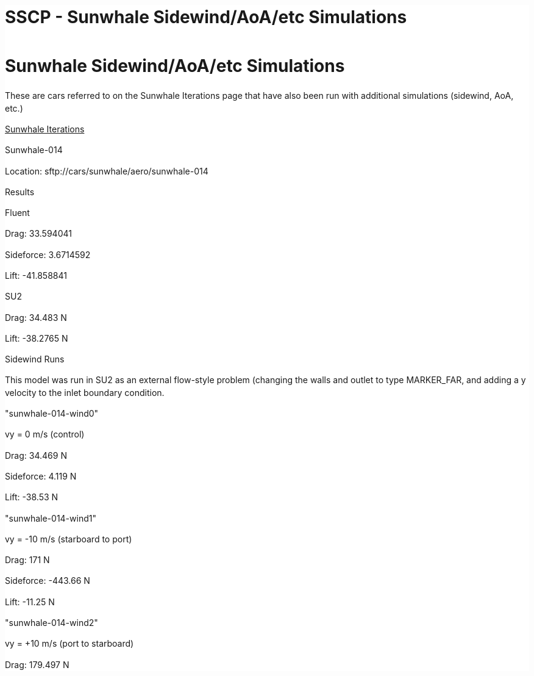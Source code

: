 # SSCP - Sunwhale Sidewind/AoA/etc Simulations

# Sunwhale Sidewind/AoA/etc Simulations

These are cars referred to on the Sunwhale Iterations page that have also been run with additional simulations (sidewind, AoA, etc.)

[ Sunwhale Iterations](/stanford.edu/testduplicationsscp/home/sscp-2014-2015/aero-2014-2015/sunwhale-iterations)

Sunwhale-014

Location: sftp://cars/sunwhale/aero/sunwhale-014

Results

Fluent

Drag: 33.594041 

Sideforce: 3.6714592 

Lift: -41.858841

SU2

Drag: 34.483 N

Lift: -38.2765 N 

Sidewind Runs

This model was run in SU2 as an external flow-style problem (changing the walls and outlet to type MARKER_FAR, and adding a y velocity to the inlet boundary condition.

"sunwhale-014-wind0"

vy = 0 m/s (control)

Drag: 34.469 N

Sideforce: 4.119 N

Lift: -38.53 N

"sunwhale-014-wind1"

vy = -10 m/s (starboard to port)

Drag: 171 N

Sideforce: -443.66 N

Lift: -11.25 N

"sunwhale-014-wind2"

vy = +10 m/s (port to starboard)

Drag: 179.497 N
